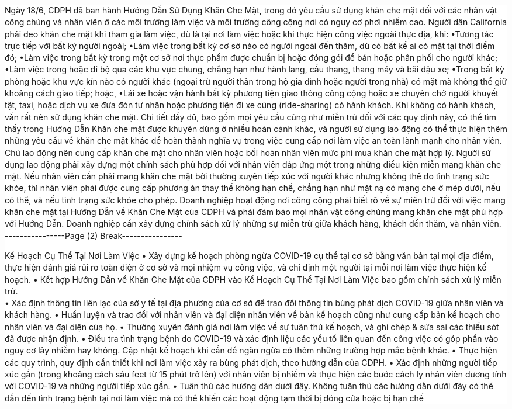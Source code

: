 Ngày 18/6, CDPH đã ban hành Hướng Dẫn Sử Dụng Khăn Che Mặt, trong đó yêu cầu sử 
dụng khăn che mặt đối với các nhân vật công chúng và nhân viên ở các môi trường làm việc 
và môi trường công cộng nơi có nguy cơ phơi nhiễm cao. 
Người dân California phải đeo khăn che mặt khi tham gia làm việc, dù là tại nơi làm việc 
hoặc khi thực hiện công việc ngoài thực địa, khi: 
•Tương tác trực tiếp với bất kỳ người ngoài;
•Làm việc trong bất kỳ cơ sở nào có người ngoài đến thăm, dù có bất kể ai có mặt
tại thời điểm đó;
•Làm việc trong bất kỳ trong một cơ sở nơi thực phẩm được chuẩn bị hoặc đóng
gói để bán hoặc phân phối cho người khác;
•Làm việc trong hoặc đi bộ qua các khu vực chung, chẳng hạn như hành lang, cầu
thang, thang máy và bãi đậu xe;
•Trong bất kỳ phòng hoặc khu vực kín nào có người khác (ngoại trừ người thân
trong hộ gia đình hoặc người trong nhà) có mặt mà không thể giữ khoảng cách
giao tiếp; hoặc,
•Lái xe hoặc vận hành bất kỳ phương tiện giao thông công cộng hoặc xe chuyên
chở người khuyết tật, taxi, hoặc dịch vụ xe đưa đón tư nhân hoặc phương tiện đi
xe cùng (ride-sharing) có hành khách. Khi không có hành khách, vẫn rất nên sử
dụng khăn che mặt.
Chi tiết đầy đủ, bao gồm mọi yêu cầu cũng như miễn trừ đối với các quy định này, có thể tìm 
thấy trong Hướng Dẫn Khăn che mặt được khuyên dùng ở nhiều hoàn cảnh khác, và người 
sử dụng lao động có thể thực hiện thêm những yêu cầu về khăn che mặt khác để hoàn thành 
nghĩa vụ trong việc cung cấp nơi làm việc an toàn lành mạnh cho nhân viên. Chủ lao động 
nên cung cấp khăn che mặt cho nhân viên hoặc bồi hoàn nhân viên mức phí mua khăn che 
mặt hợp lý.
Người sử dụng lao động phải xây dựng một chính sách phù hợp đối với nhân viên đáp ứng 
một trong những điều kiện miễn mang khăn che mặt. Nếu nhân viên cần phải mang khăn che 
mặt bởi thường xuyên tiếp xúc với người khác nhưng không thể do tình trạng sức khỏe, thì 
nhân viên phải được cung cấp phương án thay thế không hạn chế, chẳng hạn như mặt nạ có 
mạng che ở mép dưới, nếu có thể, và nếu tình trạng sức khỏe cho phép. 
Doanh nghiệp hoạt động nơi công cộng phải biết rõ về sự miễn trừ đối với việc mang khăn 
che mặt tại Hướng Dẫn về Khăn Che Mặt của CDPH và phải đảm bảo mọi nhân vật công 
chúng mang khăn che mặt phù hợp với Hướng Dẫn. Doanh nghiệp cần xây dựng chính sách 
xử lý những sự miễn trừ giữa khách hàng, khách đến thăm, và nhân viên. 
----------------Page (2) Break----------------
                                                                    
 
Kế Hoạch Cụ Thể Tại Nơi Làm Việc 
• Xây dựng kế hoạch phòng ngừa COVID-19 cụ thể tại cơ sở bằng văn bản tại mọi địa 
điểm, thực hiện đánh giá rủi ro toàn diện ở cơ sở và mọi nhiệm vụ công việc, và chỉ 
định một người tại mỗi nơi làm việc thực hiện kế hoạch. 
• Kết hợp Hướng Dẫn về Khăn Che Mặt của CDPH vào Kế Hoạch Cụ Thể Tại Nơi 
Làm Việc bao gồm chính sách xử lý miễn trừ.    
• Xác định thông tin liên lạc của sở y tế tại địa phương của cơ sở để trao đổi thông tin 
bùng phát dịch COVID-19 giữa nhân viên và khách hàng. 
• Huấn luyện và trao đổi với nhân viên và đại diện nhân viên về bản kế hoạch cũng như 
cung cấp bản kế hoạch cho nhân viên và đại diện của họ. 
• Thường xuyên đánh giá nơi làm việc về sự tuân thủ kế hoạch, và ghi chép & sửa sai 
các thiếu sót đã được nhận định. 
• Điều tra tình trạng bệnh do COVID-19 và xác định liệu các yếu tố liên quan đến công 
việc có góp phần vào nguy cơ lây nhiễm hay không. Cập nhật kế hoạch khi cần để 
ngăn ngừa có thêm những trường hợp mắc bệnh khác. 
• Thực hiện các quy trình, quy định cần thiết khi nơi làm việc xảy ra bùng phát 
dịch, theo hướng dẫn của CDPH. 
• Xác định những người tiếp xúc gần (trong khoảng cách sáu feet từ 15 phút trở 
lên) với nhân viên bị nhiễm và thực hiện các bước cách ly nhân viên dương tính 
với COVID-19 và những người tiếp xúc gần. 
• Tuân thủ các hướng dẫn dưới đây. Không tuân thủ các hướng dẫn dưới đây có 
thể dẫn đến tình trạng bệnh tại nơi làm việc mà có thể khiến các hoạt động tạm 
thời bị đóng cửa hoặc bị hạn chế 
 